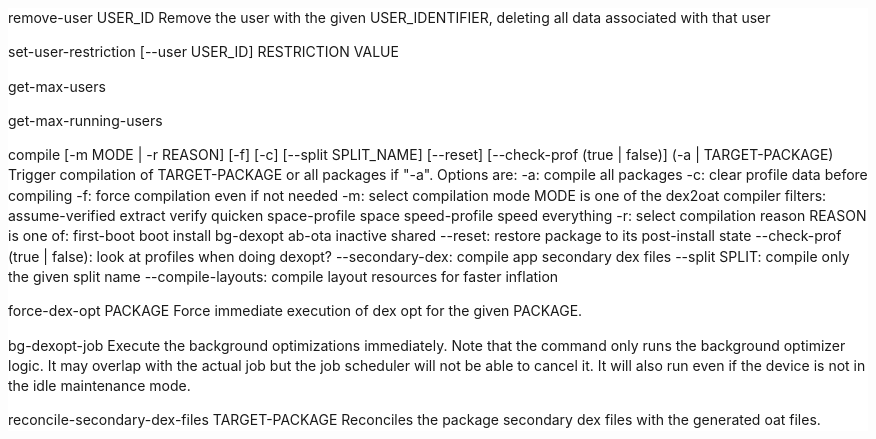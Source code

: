   remove-user USER_ID
    Remove the user with the given USER_IDENTIFIER, deleting all data
    associated with that user

  set-user-restriction [--user USER_ID] RESTRICTION VALUE

  get-max-users

  get-max-running-users

  compile [-m MODE | -r REASON] [-f] [-c] [--split SPLIT_NAME]
          [--reset] [--check-prof (true | false)] (-a | TARGET-PACKAGE)
    Trigger compilation of TARGET-PACKAGE or all packages if "-a".  Options are:
      -a: compile all packages
      -c: clear profile data before compiling
      -f: force compilation even if not needed
      -m: select compilation mode
          MODE is one of the dex2oat compiler filters:
            assume-verified
            extract
            verify
            quicken
            space-profile
            space
            speed-profile
            speed
            everything
      -r: select compilation reason
          REASON is one of:
            first-boot
            boot
            install
            bg-dexopt
            ab-ota
            inactive
            shared
      --reset: restore package to its post-install state
      --check-prof (true | false): look at profiles when doing dexopt?
      --secondary-dex: compile app secondary dex files
      --split SPLIT: compile only the given split name
      --compile-layouts: compile layout resources for faster inflation

  force-dex-opt PACKAGE
    Force immediate execution of dex opt for the given PACKAGE.

  bg-dexopt-job
    Execute the background optimizations immediately.
    Note that the command only runs the background optimizer logic. It may
    overlap with the actual job but the job scheduler will not be able to
    cancel it. It will also run even if the device is not in the idle
    maintenance mode.

  reconcile-secondary-dex-files TARGET-PACKAGE
    Reconciles the package secondary dex files with the generated oat files.

